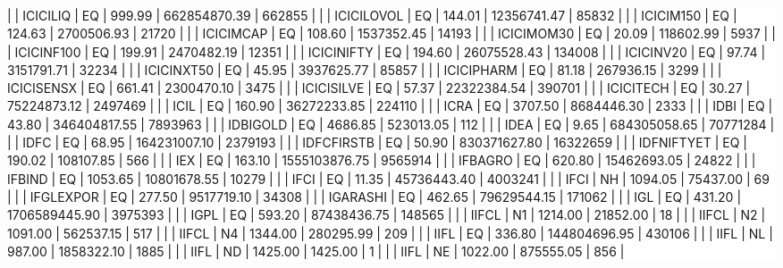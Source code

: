 |  | ICICILIQ | EQ | 999.99 | 662854870.39 | 662855 |
|  | ICICILOVOL | EQ | 144.01 | 12356741.47 | 85832 |
|  | ICICIM150 | EQ | 124.63 | 2700506.93 | 21720 |
|  | ICICIMCAP | EQ | 108.60 | 1537352.45 | 14193 |
|  | ICICIMOM30 | EQ | 20.09 | 118602.99 | 5937 |
|  | ICICINF100 | EQ | 199.91 | 2470482.19 | 12351 |
|  | ICICINIFTY | EQ | 194.60 | 26075528.43 | 134008 |
|  | ICICINV20 | EQ | 97.74 | 3151791.71 | 32234 |
|  | ICICINXT50 | EQ | 45.95 | 3937625.77 | 85857 |
|  | ICICIPHARM | EQ | 81.18 | 267936.15 | 3299 |
|  | ICICISENSX | EQ | 661.41 | 2300470.10 | 3475 |
|  | ICICISILVE | EQ | 57.37 | 22322384.54 | 390701 |
|  | ICICITECH | EQ | 30.27 | 75224873.12 | 2497469 |
|  | ICIL | EQ | 160.90 | 36272233.85 | 224110 |
|  | ICRA | EQ | 3707.50 | 8684446.30 | 2333 |
|  | IDBI | EQ | 43.80 | 346404817.55 | 7893963 |
|  | IDBIGOLD | EQ | 4686.85 | 523013.05 | 112 |
|  | IDEA | EQ | 9.65 | 684305058.65 | 70771284 |
|  | IDFC | EQ | 68.95 | 164231007.10 | 2379193 |
|  | IDFCFIRSTB | EQ | 50.90 | 830371627.80 | 16322659 |
|  | IDFNIFTYET | EQ | 190.02 | 108107.85 | 566 |
|  | IEX | EQ | 163.10 | 1555103876.75 | 9565914 |
|  | IFBAGRO | EQ | 620.80 | 15462693.05 | 24822 |
|  | IFBIND | EQ | 1053.65 | 10801678.55 | 10279 |
|  | IFCI | EQ | 11.35 | 45736443.40 | 4003241 |
|  | IFCI | NH | 1094.05 | 75437.00 | 69 |
|  | IFGLEXPOR | EQ | 277.50 | 9517719.10 | 34308 |
|  | IGARASHI | EQ | 462.65 | 79629544.15 | 171062 |
|  | IGL | EQ | 431.20 | 1706589445.90 | 3975393 |
|  | IGPL | EQ | 593.20 | 87438436.75 | 148565 |
|  | IIFCL | N1 | 1214.00 | 21852.00 | 18 |
|  | IIFCL | N2 | 1091.00 | 562537.15 | 517 |
|  | IIFCL | N4 | 1344.00 | 280295.99 | 209 |
|  | IIFL | EQ | 336.80 | 144804696.95 | 430106 |
|  | IIFL | NL | 987.00 | 1858322.10 | 1885 |
|  | IIFL | ND | 1425.00 | 1425.00 | 1 |
|  | IIFL | NE | 1022.00 | 875555.05 | 856 |